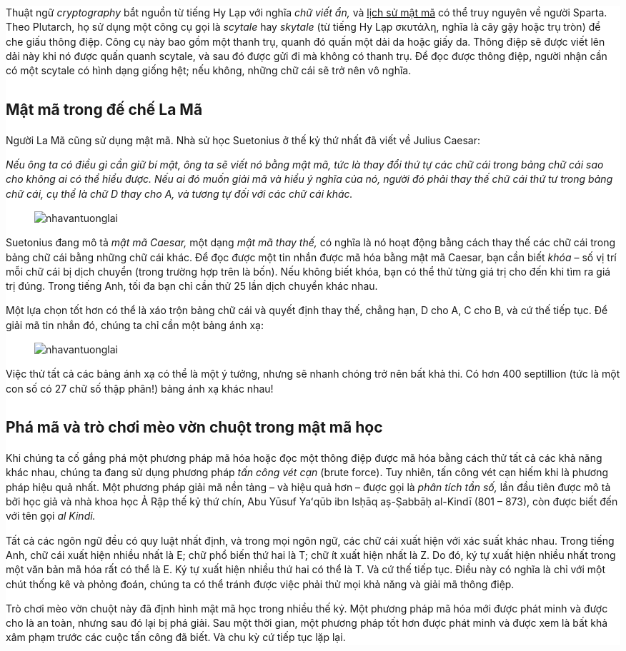Thuật ngữ _cryptography_ bắt nguồn từ tiếng Hy Lạp với nghĩa _chữ viết ẩn,_ và [lịch sử mật mã](https://nhavantuonglai.com/article/lich-su-mat-ma) có thể truy nguyên về người Sparta. Theo Plutarch, họ sử dụng một công cụ gọi là _scytale_ hay _skytale_ (từ tiếng Hy Lạp σκυτάλη, nghĩa là cây gậy hoặc trụ tròn) để che giấu thông điệp. Công cụ này bao gồm một thanh trụ, quanh đó quấn một dải da hoặc giấy da. Thông điệp sẽ được viết lên dải này khi nó được quấn quanh scytale, và sau đó được gửi đi mà không có thanh trụ. Để đọc được thông điệp, người nhận cần có một scytale có hình dạng giống hệt; nếu không, những chữ cái sẽ trở nên vô nghĩa.

## Mật mã trong đế chế La Mã

Người La Mã cũng sử dụng mật mã. Nhà sử học Suetonius ở thế kỷ thứ nhất đã viết về Julius Caesar:

_Nếu ông ta có điều gì cần giữ bí mật, ông ta sẽ viết nó bằng mật mã, tức là thay đổi thứ tự các chữ cái trong bảng chữ cái sao cho không ai có thể hiểu được. Nếu ai đó muốn giải mã và hiểu ý nghĩa của nó, người đó phải thay thế chữ cái thứ tư trong bảng chữ cái, cụ thể là chữ D thay cho A, và tương tự đối với các chữ cái khác._

<figure><img src="https://banmaixanh.vercel.app/image/article/lich-su-mat-ma-02.jpg" alt="nhavantuonglai" title="nhavantuonglai" height=100% width=100%><figcaption><p></p></figcaption></figure>

Suetonius đang mô tả _mật mã Caesar,_ một dạng _mật mã thay thế,_ có nghĩa là nó hoạt động bằng cách thay thế các chữ cái trong bảng chữ cái bằng những chữ cái khác. Để đọc được một tin nhắn được mã hóa bằng mật mã Caesar, bạn cần biết _khóa_ – số vị trí mỗi chữ cái bị dịch chuyển (trong trường hợp trên là bốn). Nếu không biết khóa, bạn có thể thử từng giá trị cho đến khi tìm ra giá trị đúng. Trong tiếng Anh, tối đa bạn chỉ cần thử 25 lần dịch chuyển khác nhau.

Một lựa chọn tốt hơn có thể là xáo trộn bảng chữ cái và quyết định thay thế, chẳng hạn, D cho A, C cho B, và cứ thế tiếp tục. Để giải mã tin nhắn đó, chúng ta chỉ cần một bảng ánh xạ:

<figure><img src="https://banmaixanh.vercel.app/image/article/lich-su-mat-ma-03.jpg" alt="nhavantuonglai" title="nhavantuonglai" height=100% width=100%><figcaption><p></p></figcaption></figure>

Việc thử tất cả các bảng ánh xạ có thể là một ý tưởng, nhưng sẽ nhanh chóng trở nên bất khả thi. Có hơn 400 septillion (tức là một con số có 27 chữ số thập phân!) bảng ánh xạ khác nhau!

## Phá mã và trò chơi mèo vờn chuột trong mật mã học

Khi chúng ta cố gắng phá một phương pháp mã hóa hoặc đọc một thông điệp được mã hóa bằng cách thử tất cả các khả năng khác nhau, chúng ta đang sử dụng phương pháp _tấn công vét cạn_ (brute force). Tuy nhiên, tấn công vét cạn hiếm khi là phương pháp hiệu quả nhất. Một phương pháp giải mã nền tảng – và hiệu quả hơn – được gọi là _phân tích tần số,_ lần đầu tiên được mô tả bởi học giả và nhà khoa học Ả Rập thế kỷ thứ chín, Abu Yūsuf Yaʻqūb ibn Isḥāq aṣ-Ṣabbāḥ al-Kindī (801 – 873), còn được biết đến với tên gọi _al Kindi._

Tất cả các ngôn ngữ đều có quy luật nhất định, và trong mọi ngôn ngữ, các chữ cái xuất hiện với xác suất khác nhau. Trong tiếng Anh, chữ cái xuất hiện nhiều nhất là E; chữ phổ biến thứ hai là T; chữ ít xuất hiện nhất là Z. Do đó, ký tự xuất hiện nhiều nhất trong một văn bản mã hóa rất có thể là E. Ký tự xuất hiện nhiều thứ hai có thể là T. Và cứ thế tiếp tục. Điều này có nghĩa là chỉ với một chút thống kê và phỏng đoán, chúng ta có thể tránh được việc phải thử mọi khả năng và giải mã thông điệp.

Trò chơi mèo vờn chuột này đã định hình mật mã học trong nhiều thế kỷ. Một phương pháp mã hóa mới được phát minh và được cho là an toàn, nhưng sau đó lại bị phá giải. Sau một thời gian, một phương pháp tốt hơn được phát minh và được xem là bất khả xâm phạm trước các cuộc tấn công đã biết. Và chu kỳ cứ tiếp tục lặp lại.
